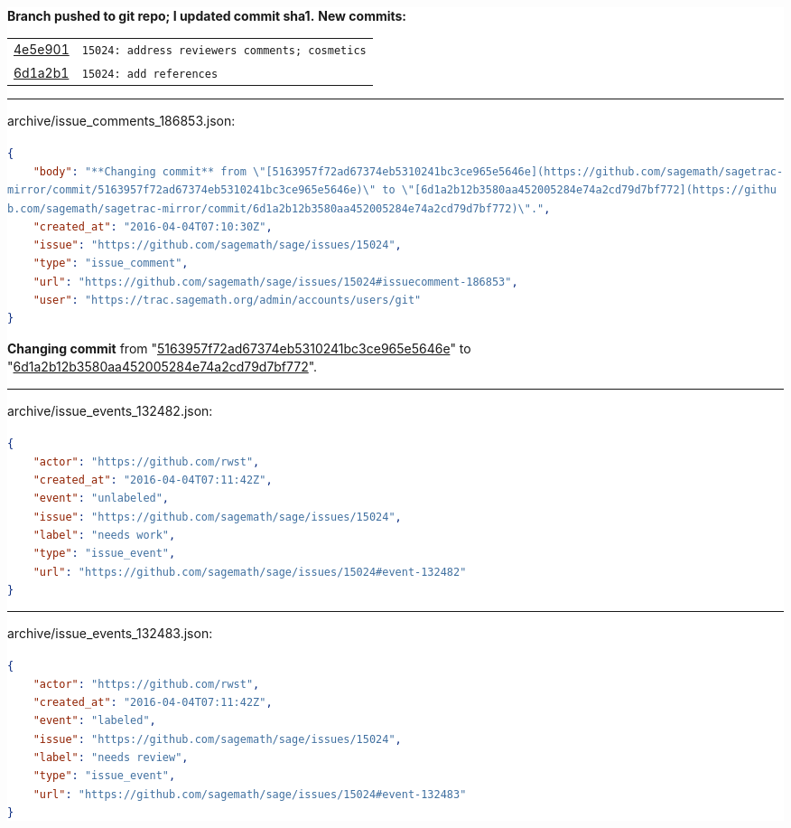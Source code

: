 <a id='comment:32'></a>
**Branch pushed to git repo; I updated commit sha1.** **New commits:**
<table><tr><td><a href="https://github.com/sagemath/sagetrac-mirror/commit/4e5e9014730cfdd771cbfe9c4a414d4e5e1a4021">4e5e901</a></td><td><code>15024: address reviewers comments; cosmetics</code></td></tr><tr><td><a href="https://github.com/sagemath/sagetrac-mirror/commit/6d1a2b12b3580aa452005284e74a2cd79d7bf772">6d1a2b1</a></td><td><code>15024: add references</code></td></tr></table>




---

archive/issue_comments_186853.json:
```json
{
    "body": "**Changing commit** from \"[5163957f72ad67374eb5310241bc3ce965e5646e](https://github.com/sagemath/sagetrac-mirror/commit/5163957f72ad67374eb5310241bc3ce965e5646e)\" to \"[6d1a2b12b3580aa452005284e74a2cd79d7bf772](https://github.com/sagemath/sagetrac-mirror/commit/6d1a2b12b3580aa452005284e74a2cd79d7bf772)\".",
    "created_at": "2016-04-04T07:10:30Z",
    "issue": "https://github.com/sagemath/sage/issues/15024",
    "type": "issue_comment",
    "url": "https://github.com/sagemath/sage/issues/15024#issuecomment-186853",
    "user": "https://trac.sagemath.org/admin/accounts/users/git"
}
```

**Changing commit** from "[5163957f72ad67374eb5310241bc3ce965e5646e](https://github.com/sagemath/sagetrac-mirror/commit/5163957f72ad67374eb5310241bc3ce965e5646e)" to "[6d1a2b12b3580aa452005284e74a2cd79d7bf772](https://github.com/sagemath/sagetrac-mirror/commit/6d1a2b12b3580aa452005284e74a2cd79d7bf772)".



---

archive/issue_events_132482.json:
```json
{
    "actor": "https://github.com/rwst",
    "created_at": "2016-04-04T07:11:42Z",
    "event": "unlabeled",
    "issue": "https://github.com/sagemath/sage/issues/15024",
    "label": "needs work",
    "type": "issue_event",
    "url": "https://github.com/sagemath/sage/issues/15024#event-132482"
}
```



---

archive/issue_events_132483.json:
```json
{
    "actor": "https://github.com/rwst",
    "created_at": "2016-04-04T07:11:42Z",
    "event": "labeled",
    "issue": "https://github.com/sagemath/sage/issues/15024",
    "label": "needs review",
    "type": "issue_event",
    "url": "https://github.com/sagemath/sage/issues/15024#event-132483"
}
```
